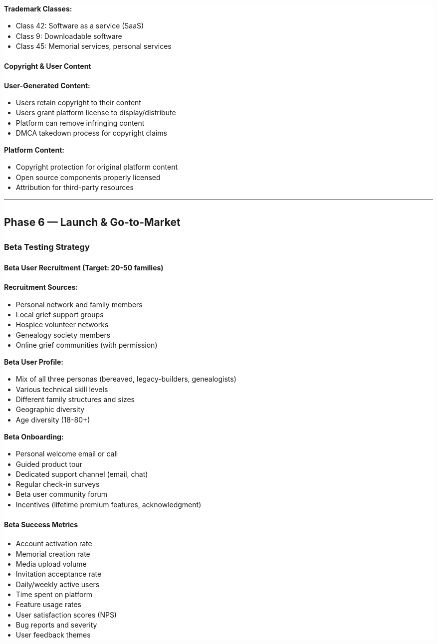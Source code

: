 **Trademark Classes:**
- Class 42: Software as a service (SaaS)
- Class 9: Downloadable software
- Class 45: Memorial services, personal services

#### Copyright & User Content

**User-Generated Content:**
- Users retain copyright to their content
- Users grant platform license to display/distribute
- Platform can remove infringing content
- DMCA takedown process for copyright claims

**Platform Content:**
- Copyright protection for original platform content
- Open source components properly licensed
- Attribution for third-party resources

---

## Phase 6 — Launch & Go-to-Market

### Beta Testing Strategy

#### Beta User Recruitment (Target: 20-50 families)

**Recruitment Sources:**
- Personal network and family members
- Local grief support groups
- Hospice volunteer networks
- Genealogy society members
- Online grief communities (with permission)

**Beta User Profile:**
- Mix of all three personas (bereaved, legacy-builders, genealogists)
- Various technical skill levels
- Different family structures and sizes
- Geographic diversity
- Age diversity (18-80+)

**Beta Onboarding:**
- Personal welcome email or call
- Guided product tour
- Dedicated support channel (email, chat)
- Regular check-in surveys
- Beta user community forum
- Incentives (lifetime premium features, acknowledgment)

#### Beta Success Metrics
- Account activation rate
- Memorial creation rate
- Media upload volume
- Invitation acceptance rate
- Daily/weekly active users
- Time spent on platform
- Feature usage rates
- User satisfaction scores (NPS)
- Bug reports and severity
- User feedback themes
